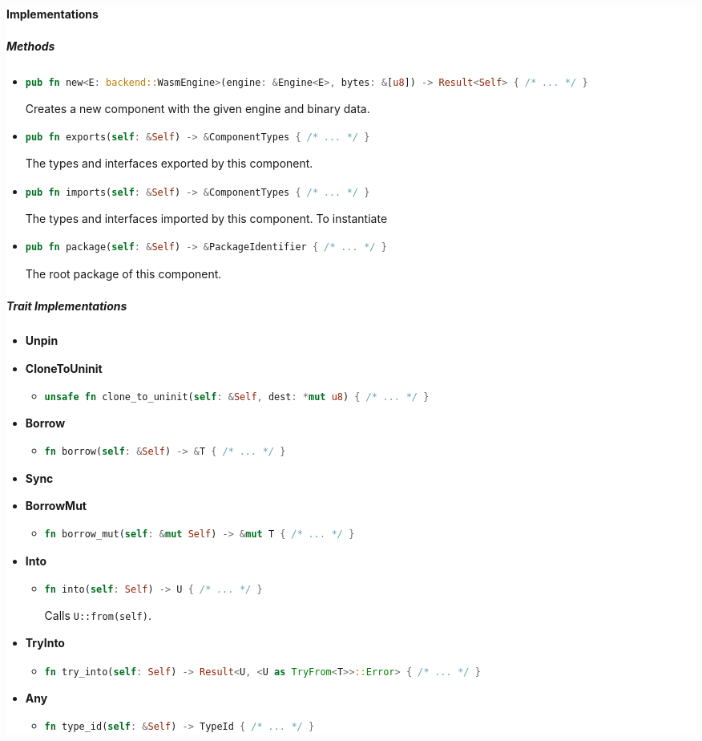 #### Implementations

##### Methods

- ```rust
  pub fn new<E: backend::WasmEngine>(engine: &Engine<E>, bytes: &[u8]) -> Result<Self> { /* ... */ }
  ```
  Creates a new component with the given engine and binary data.

- ```rust
  pub fn exports(self: &Self) -> &ComponentTypes { /* ... */ }
  ```
  The types and interfaces exported by this component.

- ```rust
  pub fn imports(self: &Self) -> &ComponentTypes { /* ... */ }
  ```
  The types and interfaces imported by this component. To instantiate

- ```rust
  pub fn package(self: &Self) -> &PackageIdentifier { /* ... */ }
  ```
  The root package of this component.

##### Trait Implementations

- **Unpin**
- **CloneToUninit**
  - ```rust
    unsafe fn clone_to_uninit(self: &Self, dest: *mut u8) { /* ... */ }
    ```

- **Borrow**
  - ```rust
    fn borrow(self: &Self) -> &T { /* ... */ }
    ```

- **Sync**
- **BorrowMut**
  - ```rust
    fn borrow_mut(self: &mut Self) -> &mut T { /* ... */ }
    ```

- **Into**
  - ```rust
    fn into(self: Self) -> U { /* ... */ }
    ```
    Calls `U::from(self)`.

- **TryInto**
  - ```rust
    fn try_into(self: Self) -> Result<U, <U as TryFrom<T>>::Error> { /* ... */ }
    ```

- **Any**
  - ```rust
    fn type_id(self: &Self) -> TypeId { /* ... */ }
    ```

